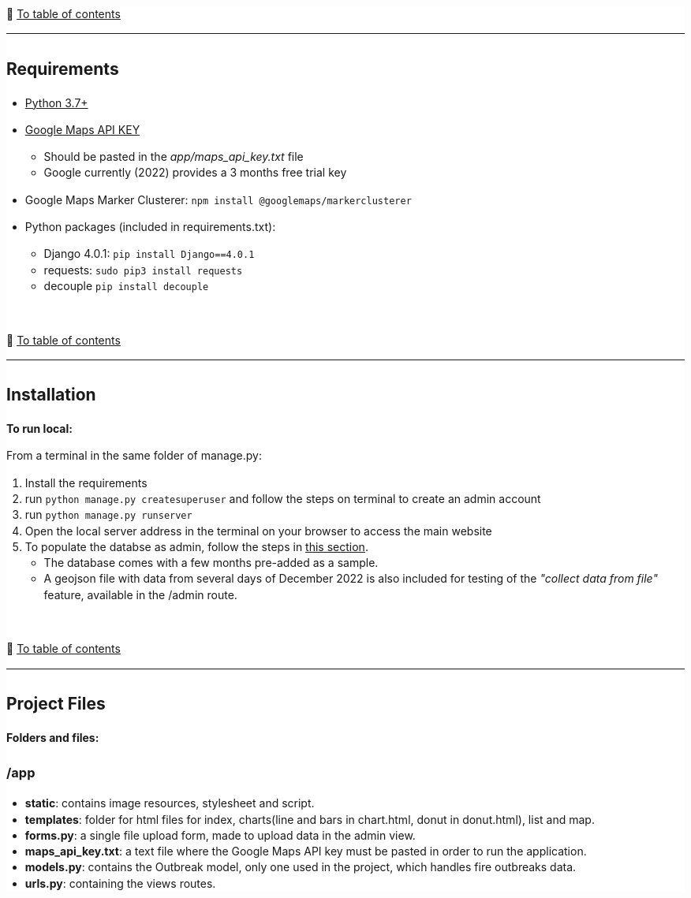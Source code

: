 🔼 [To table of contents](#table-of-contents)

___

## Requirements

- [Python 3.7+](https://www.python.org/downloads/)
- [Google Maps API KEY](https://developers.google.com/maps/documentation/javascript/get-api-key)
  - Should be pasted in the _app/maps_api_key.txt_ file
  - Google currently (2022) provides a 3 months free trial key
- Google Maps Marker Clusterer: `npm install @googlemaps/markerclusterer`

- Python packages (included in requirements.txt):
  - Django 4.0.1: `pip install Django==4.0.1`
  - requests: `sudo pip3 install requests`
  - decouple `pip install decouple`

<br>

🔼 [To table of contents](#table-of-contents)

___

## Installation

**To run local:**

From a terminal in the same folder of manage.py:
1. Install the requirements
2. run `python manage.py createsuperuser` and follow the steps on terminal to create an admin account
3. run `python manage.py runserver`
4. Open the local server address in the terminal on your browser to access the main website
5. To populate the databse as admin, follow the steps in [this section](#feeding-the-database-through-the-admin-view).
     - The database comes with a few months pre-added as a sample.
     - A geojson file with data from several days of December 2022 is also included for testing of the _"collect data from file"_ feature, available in the /admin route.

<br>

🔼 [To table of contents](#table-of-contents)

___

## Project Files

**Folders and files:**

### /app

- **static**: contains image resources, stylesheet and script.
- **templates**: folder for html files for index, charts(line and bars in chart.html, donut in donut.html), list and map.
- **forms.py**: a single file upload form, made to upload data in the admin view.
- **maps_api_key.txt**: a text file where the Google Maps API key must be pasted in order to run the application.
- **models.py**: contains the Outbreak model, only one used in the project, which handles fire outbreaks data.
- **urls.py**: containing the views routes.
  